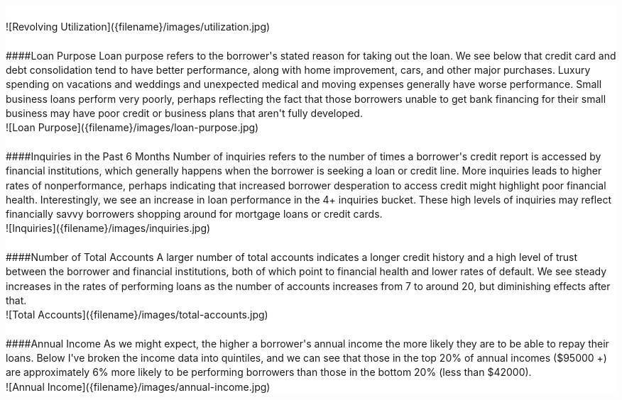 <br>
![Revolving Utilization]({filename}/images/utilization.jpg)
<br> 


<br>
####Loan Purpose
Loan purpose refers to the borrower's stated reason for taking out the loan.  We see below that credit card and debt consolidation tend to have better performance, along with home improvement, cars, and other major purchases. Luxury spending on vacations and weddings and unexpected medical and moving expenses generally have worse performance. Small business loans perform very poorly, perhaps reflecting the fact that those borrowers unable to get bank financing for their small business may have poor credit or business plans that aren't fully developed.  

<br>
![Loan Purpose]({filename}/images/loan-purpose.jpg)
<br> 


<br>
####Inquiries in the Past 6 Months 
Number of inquiries refers to the number of times a borrower's credit report is accessed by financial institutions, which generally happens when the borrower is seeking a loan or credit line. More inquiries leads to higher rates of nonperformance, perhaps indicating that increased borrower desperation to access credit might highlight poor financial health. Interestingly, we see an increase in loan performance in the 4+ inquiries bucket. These high levels of inquiries may reflect financially savvy borrowers shopping around for mortgage loans or credit cards.  

<br>
![Inquiries]({filename}/images/inquiries.jpg)
<br> 


<br>
####Number of Total Accounts
A larger number of total accounts indicates a longer credit history and a high level of trust between the borrower and financial institutions, both of which point to financial health and lower rates of default. We see steady increases in the rates of performing loans as the number of accounts increases from 7 to around 20, but diminishing effects after that.  

<br>
![Total Accounts]({filename}/images/total-accounts.jpg)
<br>  


<br>
####Annual Income
As we might expect, the higher a borrower's annual income the more likely they are to be able to repay their loans.  Below I've broken the income data into quintiles, and we can see that those in the top 20% of annual incomes ($95000 +) are approximately 6% more likely to be performing borrowers than those in the bottom 20% (less than $42000).  

<br>
![Annual Income]({filename}/images/annual-income.jpg)
<br> 
